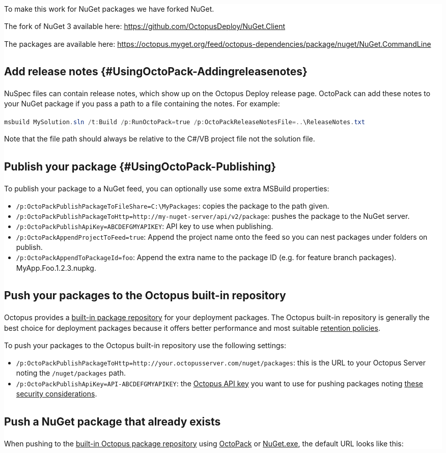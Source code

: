 To make this work for NuGet packages we have forked NuGet.

The fork of NuGet 3 available here: https://github.com/OctopusDeploy/NuGet.Client

The packages are available here: https://octopus.myget.org/feed/octopus-dependencies/package/nuget/NuGet.CommandLine

## Add release notes {#UsingOctoPack-Addingreleasenotes}

NuSpec files can contain release notes, which show up on the Octopus Deploy release page. OctoPack can add these notes to your NuGet package if you pass a path to a file containing the notes. For example:

```powershell
msbuild MySolution.sln /t:Build /p:RunOctoPack=true /p:OctoPackReleaseNotesFile=..\ReleaseNotes.txt
```

Note that the file path should always be relative to the C#/VB project file not the solution file.

## Publish your package {#UsingOctoPack-Publishing}

To publish your package to a NuGet feed, you can optionally use some extra MSBuild properties:

- `/p:OctoPackPublishPackageToFileShare=C:\MyPackages`: copies the package to the path given.
- `/p:OctoPackPublishPackageToHttp=http://my-nuget-server/api/v2/package`: pushes the package to the NuGet server.
- `/p:OctoPackPublishApiKey=ABCDEFGMYAPIKEY`: API key to use when publishing.
- `/p:OctoPackAppendProjectToFeed=true`: Append the project name onto the feed so you can nest packages under folders on publish.
- `/p:OctoPackAppendToPackageId=foo`: Append the extra name to the package ID (e.g. for feature branch packages). MyApp.Foo.1.2.3.nupkg.

## Push your packages to the Octopus built-in repository

Octopus provides a [built-in package repository](/docs/packaging-applications/package-repositories/index.md) for your deployment packages. The Octopus built-in repository is generally the best choice for deployment packages because it offers better performance and most suitable [retention policies](/docs/administration/retention-policies/index.md).

To push your packages to the Octopus built-in repository use the following settings:

- `/p:OctoPackPublishPackageToHttp=http://your.octopusserver.com/nuget/packages`: this is the URL to your Octopus Server noting the `/nuget/packages` path.
- `/p:OctoPackPublishApiKey=API-ABCDEFGMYAPIKEY`: the [Octopus API key](/docs/octopus-rest-api/how-to-create-an-api-key.md) you want to use for pushing packages noting [these security considerations](/docs/packaging-applications/package-repositories/built-in-repository/index.md#security-considerations).

## Push a NuGet package that already exists

When pushing to the [built-in Octopus package repository](/docs/packaging-applications/package-repositories/index.md) using [OctoPack](/docs/packaging-applications/create-packages/octopack/index.md) or [NuGet.exe](https://docs.microsoft.com/en-us/nuget/tools/nuget-exe-cli-reference), the default URL looks like this:

